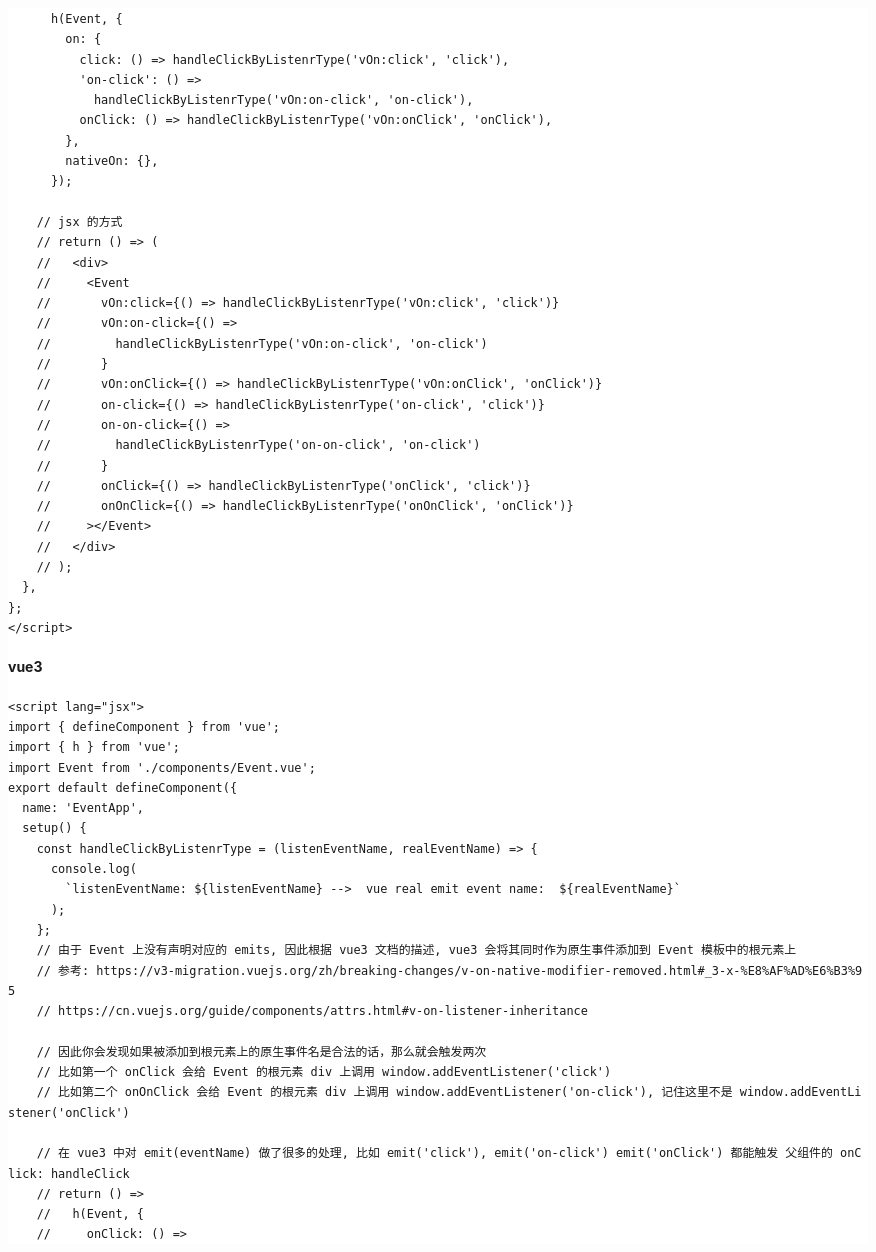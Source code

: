 ```vue
      h(Event, {
        on: {
          click: () => handleClickByListenrType('vOn:click', 'click'),
          'on-click': () =>
            handleClickByListenrType('vOn:on-click', 'on-click'),
          onClick: () => handleClickByListenrType('vOn:onClick', 'onClick'),
        },
        nativeOn: {},
      });

    // jsx 的方式
    // return () => (
    //   <div>
    //     <Event
    //       vOn:click={() => handleClickByListenrType('vOn:click', 'click')}
    //       vOn:on-click={() =>
    //         handleClickByListenrType('vOn:on-click', 'on-click')
    //       }
    //       vOn:onClick={() => handleClickByListenrType('vOn:onClick', 'onClick')}
    //       on-click={() => handleClickByListenrType('on-click', 'click')}
    //       on-on-click={() =>
    //         handleClickByListenrType('on-on-click', 'on-click')
    //       }
    //       onClick={() => handleClickByListenrType('onClick', 'click')}
    //       onOnClick={() => handleClickByListenrType('onOnClick', 'onClick')}
    //     ></Event>
    //   </div>
    // );
  },
};
</script>
```



#### vue3

```vue
<script lang="jsx">
import { defineComponent } from 'vue';
import { h } from 'vue';
import Event from './components/Event.vue';
export default defineComponent({
  name: 'EventApp',
  setup() {
    const handleClickByListenrType = (listenEventName, realEventName) => {
      console.log(
        `listenEventName: ${listenEventName} -->  vue real emit event name:  ${realEventName}`
      );
    };
    // 由于 Event 上没有声明对应的 emits, 因此根据 vue3 文档的描述, vue3 会将其同时作为原生事件添加到 Event 模板中的根元素上
    // 参考: https://v3-migration.vuejs.org/zh/breaking-changes/v-on-native-modifier-removed.html#_3-x-%E8%AF%AD%E6%B3%95
    // https://cn.vuejs.org/guide/components/attrs.html#v-on-listener-inheritance

    // 因此你会发现如果被添加到根元素上的原生事件名是合法的话，那么就会触发两次
    // 比如第一个 onClick 会给 Event 的根元素 div 上调用 window.addEventListener('click')
    // 比如第二个 onOnClick 会给 Event 的根元素 div 上调用 window.addEventListener('on-click'), 记住这里不是 window.addEventListener('onClick')

    // 在 vue3 中对 emit(eventName) 做了很多的处理, 比如 emit('click'), emit('on-click') emit('onClick') 都能触发 父组件的 onClick: handleClick
    // return () =>
    //   h(Event, {
    //     onClick: () =>
```